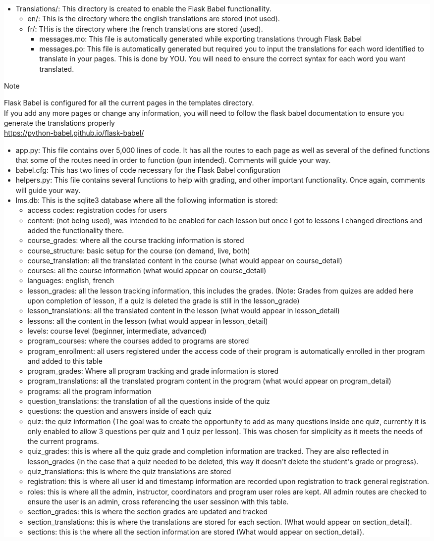 - Translations/: This directory is created to enable the Flask Babel functionallity.
  - en/: This is the directory where the english translations are stored (not used).
  - fr/: THis is the directory where the french translations are stored (used).
    - messages.mo: This file is automatically generated while exporting translations through Flask Babel
    - messages.po: This file is automatically generated but required you to input the translations for each word identified to translate in your pages. This is done by YOU. You will need to ensure the correct syntax for each word you want translated.

> [!Note]
> Flask Babel is configured for all the current pages in the templates directory. <br>
> If you add any more pages or change any information, you will need to follow the flask babel documentation to ensure you generate the translations properly<br>
> https://python-babel.github.io/flask-babel/<br>
      
- app.py: This file contains over 5,000 lines of code. It has all the routes to each page as well as several of the defined functions that some of the routes need in order to function (pun intended). Comments will guide your way.
- babel.cfg: This has two lines of code necessary for the Flask Babel configuration
- helpers.py: This file contains several functions to help with grading, and other important functionality. Once again, comments will guide your way.
- lms.db: This is the sqlite3 database where all the following information is stored:<br>
  - access codes: registration codes for users
  - content: (not being used), was intended to be enabled for each lesson but once I got to lessons I changed directions and added the functionality there.
  - course_grades: where all the course tracking information is stored
  - course_structure: basic setup for the course (on demand, live, both)
  - course_translation: all the translated content in the course (what would appear on course_detail)
  - courses: all the course information (what would appear on course_detail)
  - languages: english, french
  - lesson_grades: all the lesson tracking information, this includes the grades. (Note: Grades from quizes are added here upon completion of lesson, if a quiz is deleted the grade is still in the lesson_grade)
  - lesson_translations: all the translated content in the lesson (what would appear in lesson_detail)
  - lessons:  all the content in the lesson (what would appear in lesson_detail)
  - levels: course level (beginner, intermediate, advanced)
  - program_courses: where the courses added to programs are stored
  - program_enrollment: all users registered under the access code of their program is automatically enrolled in ther program and added to this table
  - program_grades: Where all program tracking and grade information is stored
  - program_translations: all the translated program content in the program (what would appear on program_detail)
  - programs: all the program information
  - question_translations: the translation of all the questions inside of the quiz
  - questions: the question and answers inside of each quiz
  - quiz: the quiz information (The goal was to create the opportunity to add as many questions inside one quiz, currently it is only enabled to allow 3 questions per quiz and 1 quiz per lesson). This was chosen for simplicity as it meets the needs of the current programs.
  - quiz_grades: this is where all the quiz grade and completion information are tracked. They are also reflected in lesson_grades (in the case that a quiz needed to be deleted, this way it doesn't delete the student's grade or progress).
  - quiz_translations: this is where the quiz translations are stored
  - registration: this is where all user id and timestamp information are recorded upon registration to track general registration.
  - roles: this is where all the admin, instructor, coordinators and program user roles are kept. All admin routes are checked to ensure the user is an admin, cross referencing the user sessinon with this table.
  - section_grades: this is where the section grades are updated and tracked
  - section_translations: this is where the translations are stored for each section. (What would appear on section_detail).
  - sections: this is the where all the section information are stored (What would appear on section_detail).